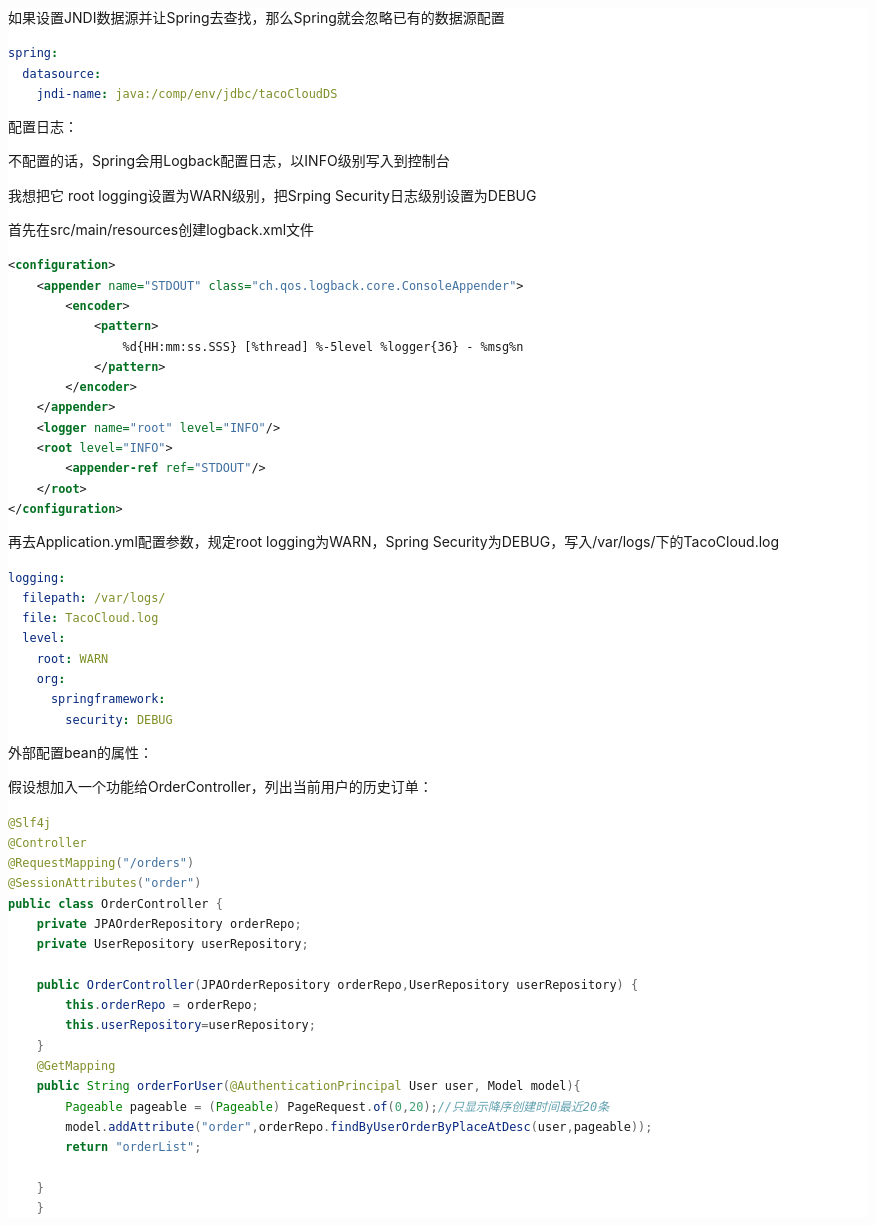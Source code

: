 如果设置JNDI数据源并让Spring去查找，那么Spring就会忽略已有的数据源配置

```yml
spring:
  datasource:
  	jndi-name: java:/comp/env/jdbc/tacoCloudDS
```

配置日志：

不配置的话，Spring会用Logback配置日志，以INFO级别写入到控制台

我想把它 root logging设置为WARN级别，把Srping Security日志级别设置为DEBUG

首先在src/main/resources创建logback.xml文件

```xml
<configuration>
    <appender name="STDOUT" class="ch.qos.logback.core.ConsoleAppender">
        <encoder>
            <pattern>
                %d{HH:mm:ss.SSS} [%thread] %-5level %logger{36} - %msg%n
            </pattern>
        </encoder>
    </appender>
    <logger name="root" level="INFO"/>
    <root level="INFO">
        <appender-ref ref="STDOUT"/>
    </root>
</configuration>
```

再去Application.yml配置参数，规定root logging为WARN，Spring Security为DEBUG，写入/var/logs/下的TacoCloud.log

```yml
logging:
  filepath: /var/logs/
  file: TacoCloud.log
  level:
    root: WARN
    org:
      springframework:
        security: DEBUG
```

外部配置bean的属性：

假设想加入一个功能给OrderController，列出当前用户的历史订单：

```java
@Slf4j
@Controller
@RequestMapping("/orders")
@SessionAttributes("order")
public class OrderController {
    private JPAOrderRepository orderRepo;
    private UserRepository userRepository;

    public OrderController(JPAOrderRepository orderRepo,UserRepository userRepository) {
        this.orderRepo = orderRepo;
        this.userRepository=userRepository;
    }
    @GetMapping
    public String orderForUser(@AuthenticationPrincipal User user, Model model){
        Pageable pageable = (Pageable) PageRequest.of(0,20);//只显示降序创建时间最近20条
        model.addAttribute("order",orderRepo.findByUserOrderByPlaceAtDesc(user,pageable));
        return "orderList";

    }
    }
```